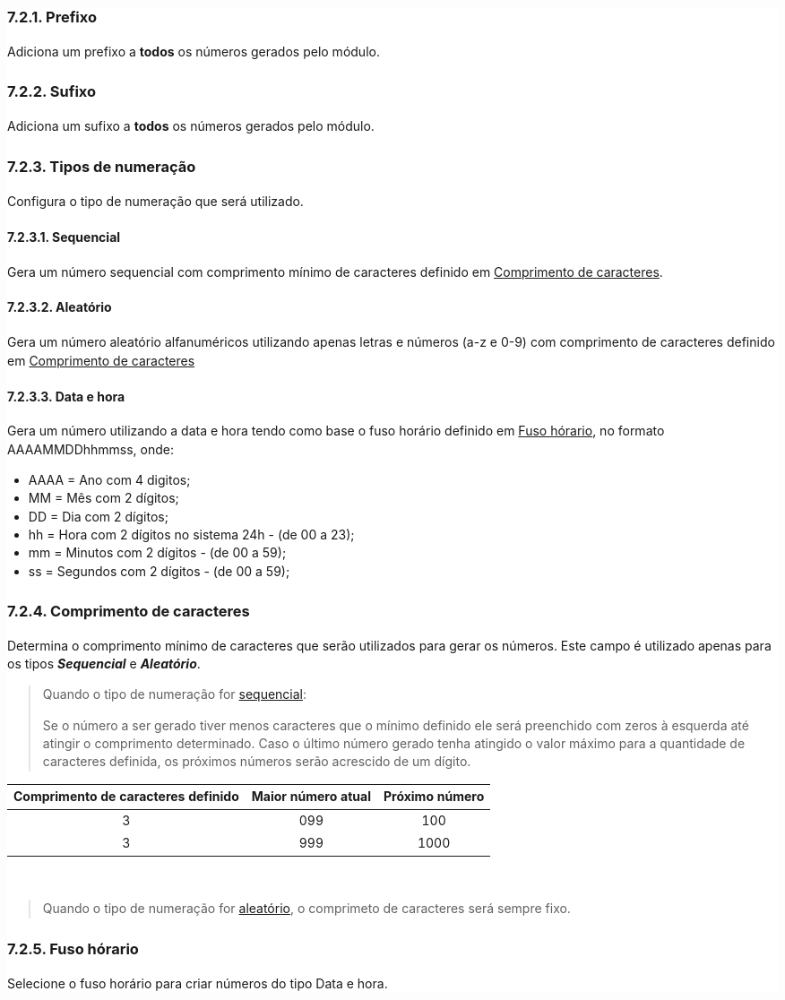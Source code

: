### 7.2.1. Prefixo
Adiciona um prefixo a **todos** os números gerados pelo módulo.

### 7.2.2. Sufixo
Adiciona um sufixo a **todos** os números gerados pelo módulo.

### 7.2.3. Tipos de numeração
   Configura o tipo de numeração que será utilizado. 

#### 7.2.3.1. Sequencial
   Gera um número sequencial com comprimento mínimo de caracteres definido em [Comprimento de caracteres](#724-comprimento-de-caracteres).

#### 7.2.3.2. Aleatório
   Gera um número aleatório alfanuméricos utilizando apenas letras e números (a-z e 0-9) com comprimento de caracteres definido em [Comprimento de caracteres](#724-comprimento-de-caracteres)

#### 7.2.3.3. Data e hora
Gera um número utilizando a data e hora tendo como base o fuso horário definido em [Fuso hórario](#fuso-hórario), no formato AAAAMMDDhhmmss, onde:
   * AAAA = Ano com 4 digitos;
   * MM = Mês com 2 dígitos;
   * DD = Dia com 2 dígitos;
   * hh = Hora com 2 dígitos no sistema 24h - (de 00 a 23);
   * mm = Minutos com 2 dígitos - (de 00 a 59);
   * ss = Segundos com 2 dígitos - (de 00 a 59);

### 7.2.4. Comprimento de caracteres
Determina o comprimento mínimo de caracteres que serão utilizados para gerar os números. 
Este campo é utilizado apenas para os tipos **_Sequencial_** e **_Aleatório_**.

> Quando o tipo de numeração for [sequencial](#7231-sequencial):
> 
> Se o número a ser gerado tiver menos caracteres que o mínimo definido ele será preenchido com zeros à esquerda até atingir o comprimento determinado. Caso o último número gerado tenha atingido o valor máximo para a quantidade de caracteres definida, os próximos números serão acrescido de um dígito.

|Comprimento de caracteres definido|Maior número atual|Próximo número|
|:--:|:--:|:--:|
|3|099|100|
|3|999|1000|

<br>

> Quando o tipo de numeração for [aleatório](#7232-aleatório), o comprimeto de caracteres será sempre fixo.

### 7.2.5. Fuso hórario
Selecione o fuso horário para criar números do tipo Data e hora.
